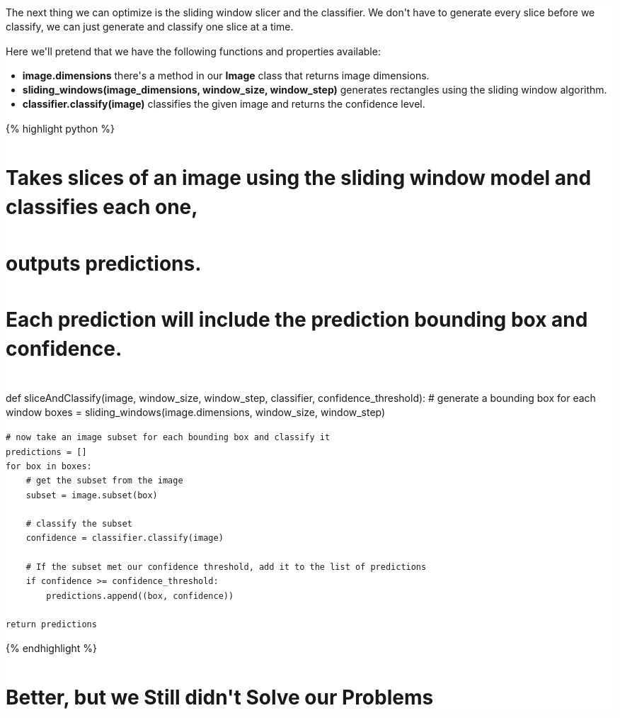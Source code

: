 The next thing we can optimize is the sliding window slicer and the classifier. We don't have to generate every slice before we classify, we can just generate and classify one slice at a time.

Here we'll pretend that we have the following functions and properties available:
* **image.dimensions** there's a method in our **Image** class that returns image dimensions.
* **sliding_windows(image_dimensions, window_size, window_step)** generates rectangles using the sliding window algorithm.
* **classifier.classify(image)** classifies the given image and returns the confidence level.

{% highlight python %}
#
# Takes slices of an image using the sliding window model and classifies each one,
# outputs predictions.
#
# Each prediction will include the prediction bounding box and confidence.
#
def sliceAndClassify(image, window_size, window_step, classifier, confidence_threshold):
    # generate a bounding box for each window
    boxes = sliding_windows(image.dimensions, window_size, window_step)

    # now take an image subset for each bounding box and classify it
    predictions = []
    for box in boxes:
        # get the subset from the image
        subset = image.subset(box)

        # classify the subset
        confidence = classifier.classify(image)

        # If the subset met our confidence threshold, add it to the list of predictions
        if confidence >= confidence_threshold:
            predictions.append((box, confidence))

    return predictions
{% endhighlight %}

# Better, but we Still didn't Solve our Problems
